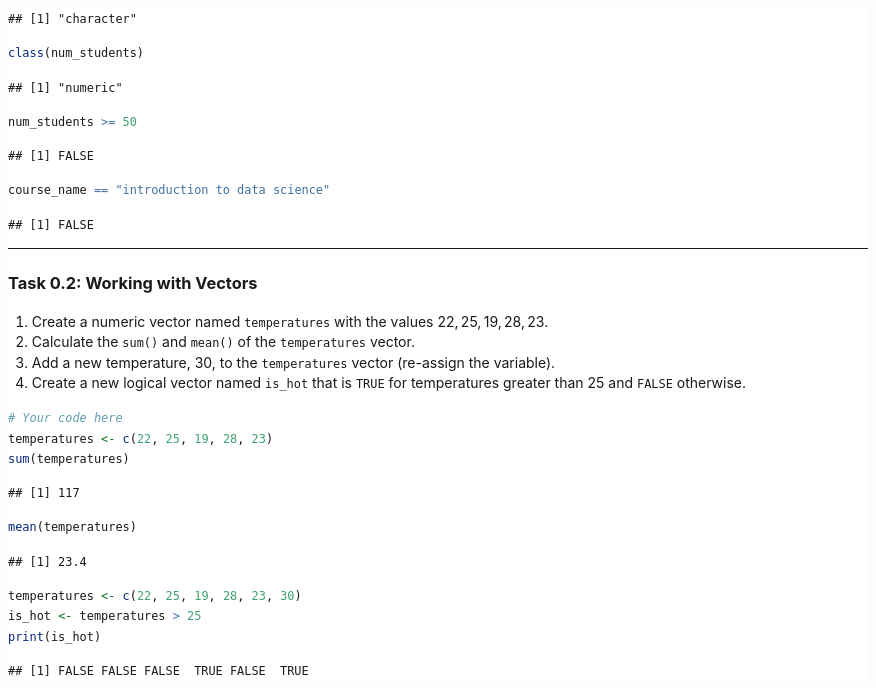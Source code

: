     ## [1] "character"

``` r
class(num_students)
```

    ## [1] "numeric"

``` r
num_students >= 50
```

    ## [1] FALSE

``` r
course_name == "introduction to data science"
```

    ## [1] FALSE

------------------------------------------------------------------------

### Task 0.2: Working with Vectors

1.  Create a numeric vector named `temperatures` with the values
    $22, 25, 19, 28, 23$.
2.  Calculate the `sum()` and `mean()` of the `temperatures` vector.
3.  Add a new temperature, $30$, to the `temperatures` vector (re-assign
    the variable).
4.  Create a new logical vector named `is_hot` that is `TRUE` for
    temperatures greater than $25$ and `FALSE` otherwise.

``` r
# Your code here
temperatures <- c(22, 25, 19, 28, 23)
sum(temperatures)
```

    ## [1] 117

``` r
mean(temperatures)
```

    ## [1] 23.4

``` r
temperatures <- c(22, 25, 19, 28, 23, 30)
is_hot <- temperatures > 25
print(is_hot)
```

    ## [1] FALSE FALSE FALSE  TRUE FALSE  TRUE
